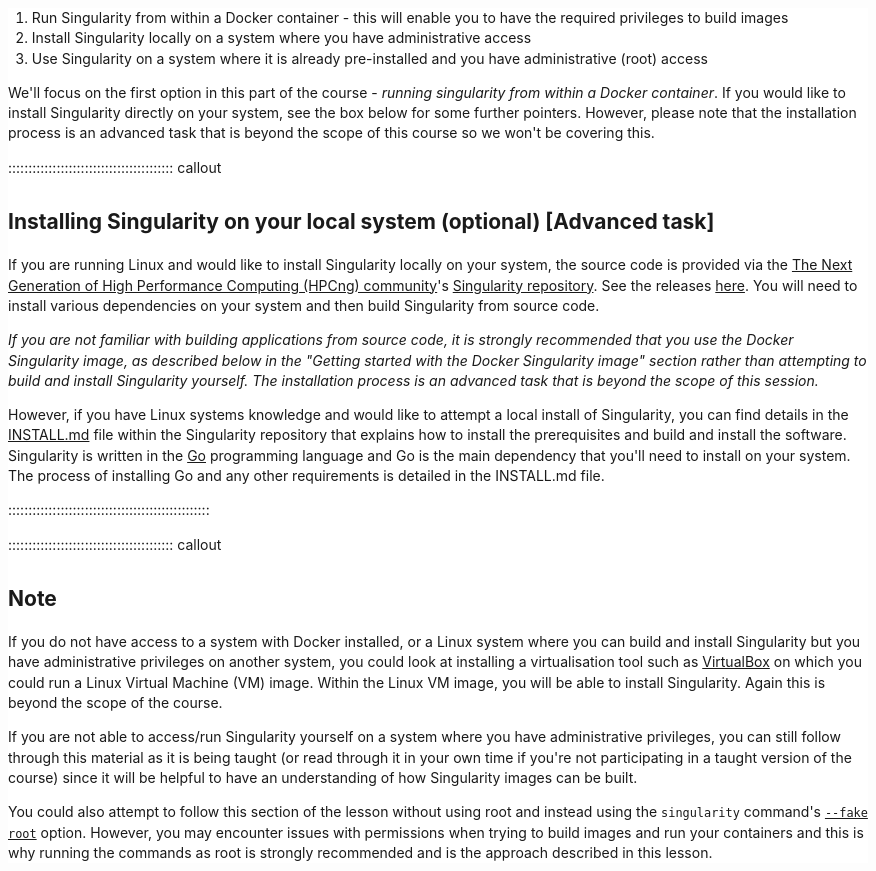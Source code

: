 1. Run Singularity from within a Docker container - this will enable you to have the required privileges to build images
2. Install Singularity locally on a system where you have administrative access
3. Use Singularity on a system where it is already pre-installed and you have administrative (root) access

We'll focus on the first option in this part of the course - *running singularity from within a Docker container*. If you would like to install Singularity directly on your system, see the box below for some further pointers. However, please note that the installation process is an advanced task that is beyond the scope of this course so we won't be covering this.

:::::::::::::::::::::::::::::::::::::::::  callout

## Installing Singularity on your local system (optional) \[Advanced task\]

If you are running Linux and would like to install Singularity locally on your system, the source code is provided via the [The Next Generation of High Performance Computing (HPCng) community](https://github.com/hpcng)'s [Singularity repository](https://github.com/hpcng/singularity). See the releases [here](https://github.com/hpcng/singularity/releases). You will need to install various dependencies on your system and then build Singularity from source code.

*If you are not familiar with building applications from source code, it is strongly recommended that you use the Docker Singularity image, as described below in the "Getting started with the Docker Singularity image" section rather than attempting to build and install Singularity yourself. The installation process is an advanced task that is beyond the scope of this session.*

However, if you have Linux systems knowledge and would like to attempt a local install of Singularity, you can find details in the [INSTALL.md](https://github.com/hpcng/singularity/blob/master/INSTALL.md) file within the Singularity repository that explains how to install the prerequisites and build and install the software. Singularity is written in the [Go](https://golang.org/) programming language and Go is the main dependency that you'll need to install on your system. The process of installing Go and any other requirements is detailed in the INSTALL.md file.

::::::::::::::::::::::::::::::::::::::::::::::::::

:::::::::::::::::::::::::::::::::::::::::  callout

## Note

If you do not have access to a system with Docker installed, or a Linux system where you can build and install Singularity but you have administrative privileges on another system, you could look at installing a virtualisation tool such as [VirtualBox](https://www.virtualbox.org/) on which you could run a Linux Virtual Machine (VM) image. Within the Linux VM image, you will be able to install Singularity. Again this is beyond the scope of the course.

If you are not able to access/run Singularity yourself on a system where you have administrative privileges, you can still follow through this material as it is being taught (or read through it in your own time if you're not participating in a taught version of the course) since it will be helpful to have an understanding of how Singularity images can be built.

You could also attempt to follow this section of the lesson without using root and instead using the `singularity` command's [`--fakeroot`](https://sylabs.io/guides/3.5/user-guide/fakeroot.html) option. However, you may encounter issues with permissions when trying to build images and run your containers and this is why running the commands as root is strongly recommended and is the approach described in this lesson.
